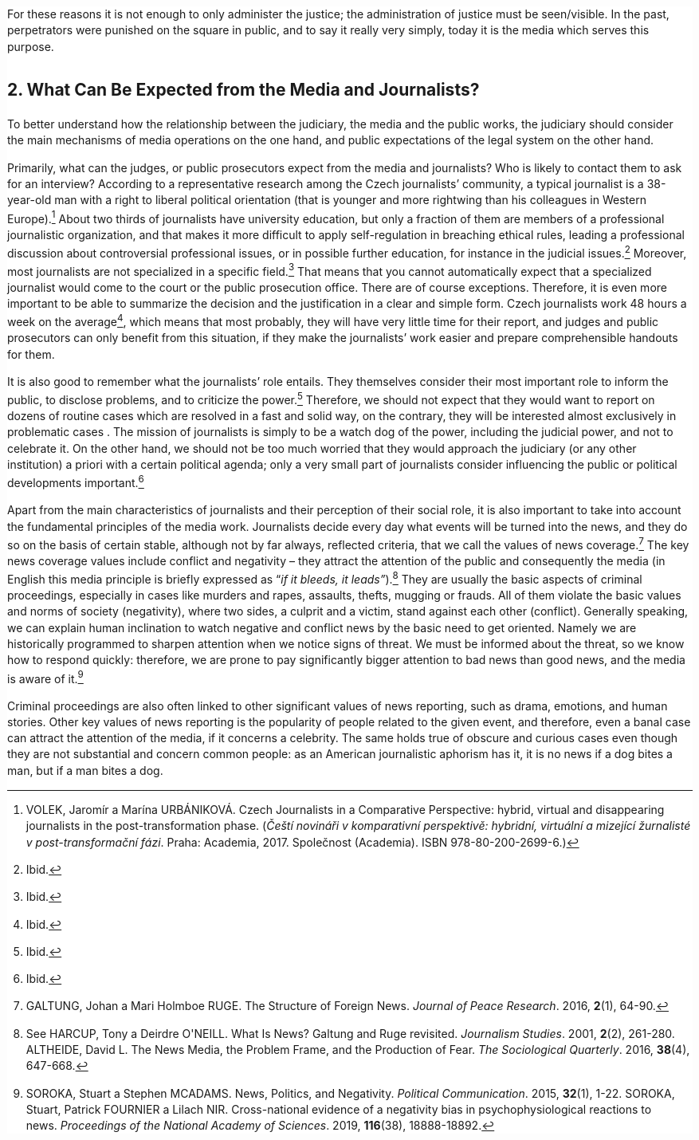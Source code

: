 For these reasons it is not enough to only administer the justice; the administration of justice must be seen/visible. In the past, perpetrators were punished on the square in public, and to say it really very simply, today it is the media which serves this purpose.

## 2. What Can Be Expected from the Media and Journalists?

To better understand how the relationship between the judiciary, the media and the public works, the judiciary should consider the main mechanisms of media operations on the one hand, and public expectations of the legal system on the other hand.

Primarily, what can the judges, or public prosecutors expect from the media and journalists? Who is likely to contact them to ask for an interview? According to a representative research among the Czech journalists’ community, a typical journalist is a 38-year-old man with a right to liberal political orientation (that is younger and more rightwing than his colleagues in Western Europe).[^1] About two thirds of journalists have university education, but only a fraction of them are members of a professional journalistic organization, and that makes it more difficult to apply self-regulation in breaching ethical rules, leading a professional discussion about controversial professional issues, or in possible further education, for instance in the judicial issues.[^2] Moreover, most journalists are not specialized in a specific field.[^3] That means that you cannot automatically expect that a specialized journalist would come to the court or the public prosecution office. There are of course exceptions. Therefore, it is even more important to be able to summarize the decision and the justification in a clear and simple form. Czech journalists work 48 hours a week on the average[^4], which means that most probably, they will have very little time for their report, and judges and public prosecutors can only benefit from this situation, if they make the journalists’ work easier and prepare comprehensible handouts for them.

It is also good to remember what the journalists’ role entails. They themselves consider their most important role to inform the public, to disclose problems, and to criticize the power.[^5] Therefore, we should not expect that they would want to report on dozens of routine cases which are resolved in a fast and solid way, on the contrary, they will be interested almost exclusively in problematic cases . The mission of journalists is simply to be a watch dog of the power, including the judicial power, and not to celebrate it. On the other hand, we should not be too much worried that they would approach the judiciary (or any other institution) a priori with a certain political agenda; only a very small part of journalists consider influencing the public or political developments important.[^6]

Apart from the main characteristics of journalists and their perception of their social role, it is also important to take into account the fundamental principles of the media work. Journalists decide every day what events will be turned into the news, and they do so on the basis of certain stable, although not by far always, reflected criteria, that we call the values of news coverage.[^7] The key news coverage values include conflict and negativity – they attract the attention of the public and consequently the media (in English this media principle is briefly expressed as “_if it bleeds, it leads”_).[^8] They are usually the basic aspects of criminal proceedings, especially in cases like murders and rapes, assaults, thefts, mugging or frauds. All of them violate the basic values and norms of society (negativity), where two sides, a culprit and a victim, stand against each other (conflict). Generally speaking, we can explain human inclination to watch negative and conflict news by the basic need to get oriented. Namely we are historically programmed to sharpen attention when we notice signs of threat. We must be informed about the threat, so we know how to respond quickly: therefore, we are prone to pay significantly bigger attention to bad news than good news, and the media is aware of it.[^9]

Criminal proceedings are also often linked to other significant values of news reporting, such as drama, emotions, and human stories. Other key values of news reporting is the popularity of people related to the given event, and therefore, even a banal case can attract the attention of the media, if it concerns a celebrity. The same holds true of obscure and curious cases even though they are not substantial and concern common people: as an American journalistic aphorism has it, it is no news if a dog bites a man, but if a man bites a dog.


[^1]: VOLEK, Jaromír a Marína URBÁNIKOVÁ. Czech Journalists in a Comparative Perspective: hybrid, virtual and disappearing journalists in the post-transformation phase. (_Čeští novináři v komparativní perspektivě: hybridní, virtuální a mizející žurnalisté v post-transformační fázi_. Praha: Academia, 2017. Společnost (Academia). ISBN 978-80-200-2699-6.)
[^2]: Ibid.
[^3]: Ibid.
[^4]: Ibid.
[^5]: Ibid.
[^6]: Ibid.
[^7]: GALTUNG, Johan a Mari Holmboe RUGE. The Structure of Foreign News. *Journal of Peace Research*. 2016, **2**(1), 64-90.
[^8]: See HARCUP, Tony a Deirdre O'NEILL. What Is News? Galtung and Ruge revisited. *Journalism Studies*. 2001, **2**(2), 261-280. ALTHEIDE, David L. The News Media, the Problem Frame, and the Production of Fear. *The Sociological Quarterly*. 2016, **38**(4), 647-668.
[^9]: SOROKA, Stuart a Stephen MCADAMS. News, Politics, and Negativity. *Political Communication*. 2015, **32**(1), 1-22. SOROKA, Stuart, Patrick FOURNIER a Lilach NIR. Cross-national evidence of a negativity bias in psychophysiological reactions to news. *Proceedings of the National Academy of Sciences*. 2019, **116**(38), 18888-18892.
[^10]: EUROPEAN COMMISSION. _Flash Eurobarometer 385. Justice in the EU._ January 2019. TNS Political & Social Network, Brussels, 2013. Accessible atDostupné z: [https://ec.europa.eu/commfrontoffice/publicopinion/flash/fl_385_en.pdf](https://ec.europa.eu/commfrontoffice/publicopinion/flash/fl_385_en.pdf) [22.1.2020].
[^11]: Ibid.
[^12]: BRADFORD, Ben a Andy MYHILL. *Triggers of change to public confidence in the police and criminal justice system: Findings from the Crime Survey for England and Wales panel experiment*. 2013, **15**(1), 23-43. TYLER, Tom R., Phillip Atiba GOFF a Robert J. MACCOUN. The Impact of Psychological Science on Policing in the United States. *Psychological Science in the Public Interest*. 2015, **16**(3), 75-109.
[^13]: CULLEN, Francis T., Bonnie S. FISHER a Brandon K. APPLEGATE. Public Opinion about Punishment and Corrections. *Crime and Justice*. 2000, **27**, 1-79. ROBERTS, Julian V. Public Opinion, Crime, and Criminal Justice. *Crime and Justice*. 1992, **16**, 99-180.
[^14]: CVVM SoÚ AV ČR, v.v.i. _Naše společnost [Datový soubor] (Our Society, Data)._ 2019. Accessible at: http://archiv.soc.cas.czl [22.1.2020].
[^16]: CVVM SoÚ AV ČR, v.v.i. _Důvěra vybraným institucím – říjen a listopad 2019. Tisková zpráva. \_2019._ \_ Accessible atDostupné z: [https://cvvm.soc.cas.cz/media/com_form2content/documents/c2/a5063/f9/pi191210.pdf](https://cvvm.soc.cas.cz/media/com_form2content/documents/c2/a5063/f9/pi191210.pdf) [22.1.2020].
[^17]: EUROPEAN COMMISSION. _Public opinion in the European Union. Standard Eurobarometer 91._ Spring 2019. TNS Political & Social Network, Brussels, 2019. Dostupné z: [https://ec.europa.eu/commfrontoffice/publicopinion/index.cfm/Survey/getSurveyDetail/instruments/STANDARD/surveyKy/2253](https://ec.europa.eu/commfrontoffice/publicopinion/index.cfm/Survey/getSurveyDetail/instruments/STANDARD/surveyKy/2253) [22.1.2020].
[^18]: CZECH TELEVISION CODEKODEX ČESKÉ TELEVIZE. Principles of Fulfilling Public Service in Television BroadcastingZásady naplňování veřejné služby v oblasti televizního vysílání. Art.Čl. 14 Presumption of Innocencece neviny. 2003. Accessible atDostupné z: [https://www.ceskatelevize.cz/vse-o-ct/kodex-ct/cl-14-presumpce-neviny/](https://www.ceskatelevize.cz/vse-o-ct/kodex-ct/cl-14-presumpce-neviny/) [22 January,.1.2020].
[^19]: Ibid.
[^20]: Supreme Court Verdict 30 Cdo 1413/2012 of 15 November, 2012.
[^21]: VODRÁŽKA, Prokop. _They Called Her Nurse Death. I had to run away from town, says the woman unlawfully charged with murdering patients._ Seznam News, 24 May, 2018.